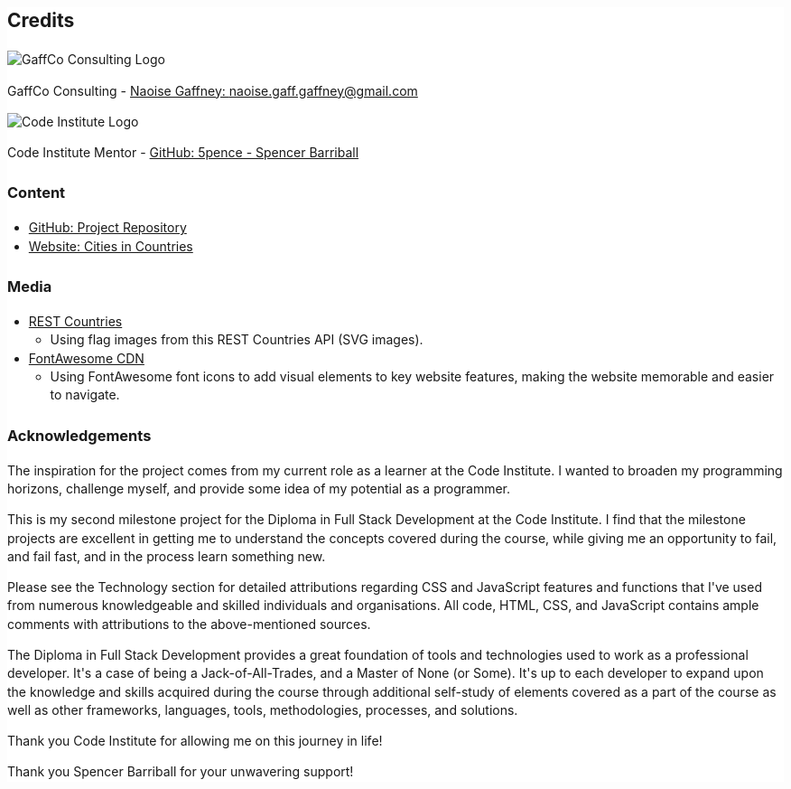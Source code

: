 ## Credits
![GaffCo Consulting Logo](https://github.com/NaoiseGaffney/Professional-Training-Development/blob/master/docs/GaffCo%20-%20Background.png)

GaffCo Consulting - [Naoise Gaffney: naoise.gaff.gaffney@gmail.com](mailto:naoise.gaff.gaffney@gmail.com)

![Code Institute Logo](https://github.com/NaoiseGaffney/Professional-Training-Development/blob/master/docs/CodeInstituteLogo.png)

Code Institute Mentor - [GitHub: 5pence - Spencer Barriball](https://github.com/5pence)

### Content
- [GitHub: Project Repository](https://github.com/NaoiseGaffney/CitiesInCountries)
- [Website: Cities in Countries](https://naoisegaffney.github.io/CitiesInCountries/)

### Media
* [REST Countries](https://restcountries.eu/)
	* Using flag images from this REST Countries API (SVG images).
* [FontAwesome CDN](https://stackpath.bootstrapcdn.com/font-awesome/4.7.0/css/font-awesome.min.css)
	* Using FontAwesome font icons to add visual elements to key website features, making the website memorable and easier to navigate.

### Acknowledgements
The inspiration for the project comes from my current role as a learner at the Code Institute. I wanted to broaden my programming horizons, challenge myself, and provide some idea of my potential as a programmer.

This is my second milestone project for the Diploma in Full Stack Development at the Code Institute. I find that the milestone projects are excellent in getting me to understand the concepts covered during the course, while giving me an opportunity to fail, and fail fast, and in the process learn something new.

Please see the Technology section for detailed attributions regarding CSS and JavaScript features and functions that I've used from numerous knowledgeable and skilled individuals and organisations. All code, HTML, CSS, and JavaScript contains ample comments with attributions to the above-mentioned sources.

The Diploma in Full Stack Development provides a great foundation of tools and technologies used to work as a professional developer. It's a case of being a Jack-of-All-Trades, and a Master of None (or Some). It's up to each developer to expand upon the knowledge and skills acquired during the course through additional self-study of elements covered as a part of the course as well as other frameworks, languages, tools, methodologies,  processes, and solutions.

Thank you Code Institute for allowing me on this journey in life!

Thank you Spencer Barriball for your unwavering support!